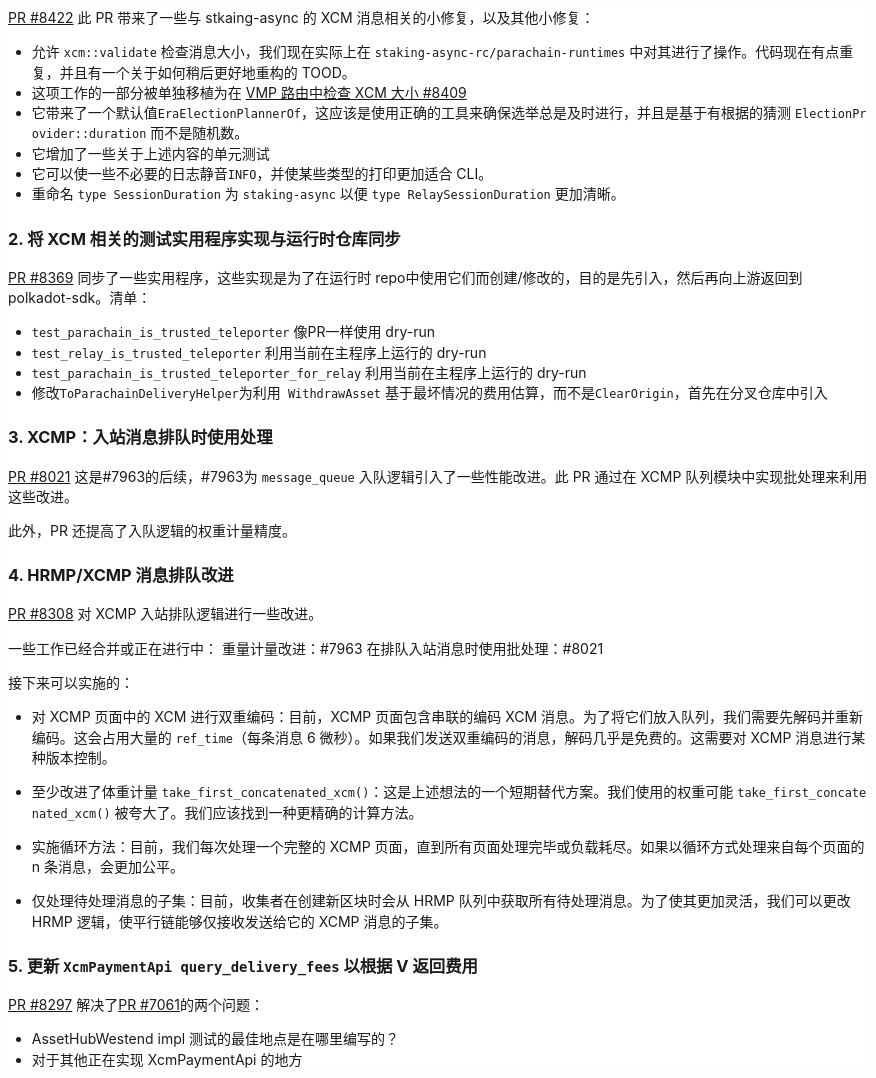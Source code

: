 [PR #8422](https://github.com/paritytech/polkadot-sdk/pull/8422) 此 PR 带来了一些与 stkaing-async 的 XCM 消息相关的小修复，以及其他小修复：

- 允许 `xcm::validate` 检查消息大小，我们现在实际上在 `staking-async-rc/parachain-runtimes` 中对其进行了操作。代码现在有点重复，并且有一个关于如何稍后更好地重构的 TOOD。
- 这项工作的一部分被单独移植为在 [VMP 路由中检查 XCM 大小 #8409](https://github.com/paritytech/polkadot-sdk/pull/8409)
- 它带来了一个默认值`EraElectionPlannerOf`，这应该是使用正确的工具来确保选举总是及时进行，并且是基于有根据的猜测 `ElectionProvider::duration` 而不是随机数。
- 它增加了一些关于上述内容的单元测试
- 它可以使一些不必要的日志静音`INFO`，并使某些类型的打印更加适合 CLI。
- 重命名 `type SessionDuration` 为 `staking-async` 以便 `type RelaySessionDuration` 更加清晰。

### 2. 将 XCM 相关的测试实用程序实现与运行时仓库同步

[PR #8369](https://github.com/paritytech/polkadot-sdk/pull/8369) 同步了一些实用程序，这些实现是为了在运行时 repo中使用它们而创建/修改的，目的是先引入，然后再向上游返回到 polkadot-sdk。清单：

- `test_parachain_is_trusted_teleporter` 像PR一样使用 dry-run
- `test_relay_is_trusted_teleporter` 利用当前在主程序上运行的 dry-run
- `test_parachain_is_trusted_teleporter_for_relay` 利用当前在主程序上运行的 dry-run
- 修改`ToParachainDeliveryHelper`为利用` WithdrawAsset` 基于最坏情况的费用估算，而不是`ClearOrigin`，首先在分叉仓库中引入

### 3. XCMP：入站消息排队时使用处理

[PR #8021](https://github.com/paritytech/polkadot-sdk/pull/8021) 这是#7963的后续，#7963为 `message_queue` 入队逻辑引入了一些性能改进。此 PR 通过在 XCMP 队列模块中实现批处理来利用这些改进。

此外，PR 还提高了入队逻辑的权重计量精度。

### 4. HRMP/XCMP 消息排队改进

[PR #8308](https://github.com/paritytech/polkadot-sdk/pull/8308) 对 XCMP 入站排队逻辑进行一些改进。

一些工作已经合并或正在进行中：
重量计量改进：#7963
在排队入站消息时使用批处理：#8021

接下来可以实施的：

- 对 XCMP 页面中的 XCM 进行双重编码：目前，XCMP 页面包含串联的编码 XCM 消息。为了将它们放入队列，我们​​需要先解码并重新编码。这会占用大量的 `ref_time`（每条消息 6 微秒）。如果我们发送双重编码的消息，解码几乎是免费的。这需要对 XCMP 消息进行某种版本控制。

- 至少改进了体重计量 `take_first_concatenated_xcm()`：这是上述想法的一个短期替代方案。我们使用的权重可能 `take_first_concatenated_xcm()` 被夸大了。我们应该找到一种更精确的计算方法。

- 实施循环方法：目前，我们每次处理一个完整的 XCMP 页面，直到所有页面处理完毕或负载耗尽。如果以循环方式处理来自每个页面的 n 条消息，会更加公平。

- 仅处理待处理消息的子集：目前，收集者在创建新区块时会从 HRMP 队列中获取所有待处理消息。为了使其更加灵活，我们可以更改 HRMP 逻辑，使平行链能够仅接收发送给它的 XCMP 消息的子集。

### 5. 更新 `XcmPaymentApi query_delivery_fees` 以根据 V 返回费用

[PR #8297](https://github.com/paritytech/polkadot-sdk/pull/8297) 解决了[PR #7061](https://github.com/paritytech/polkadot-sdk/issues/7061)的两个问题：
- AssetHubWestend impl 测试的最佳地点是在哪里编写的？
- 对于其他正在实现 XcmPaymentApi 的地方
